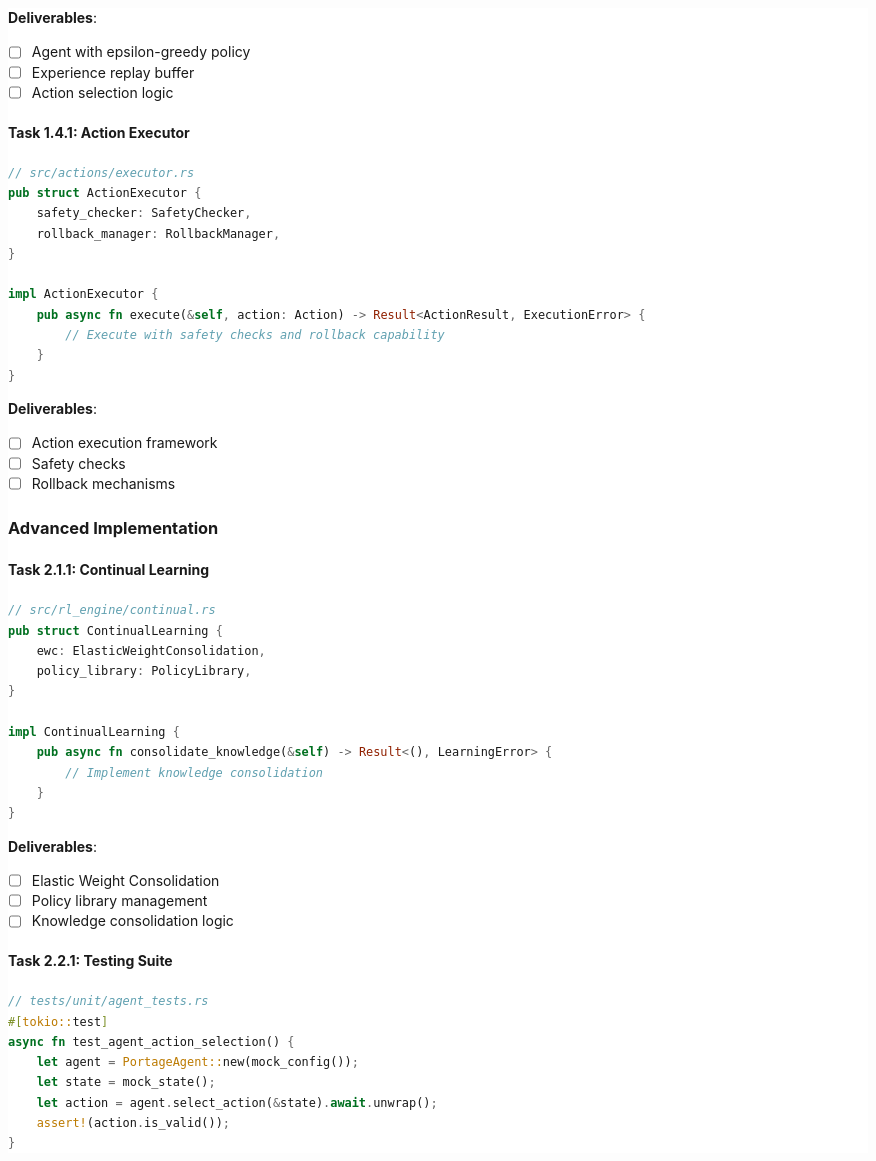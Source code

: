 **Deliverables**:
- [ ] Agent with epsilon-greedy policy
- [ ] Experience replay buffer
- [ ] Action selection logic

#### **Task 1.4.1: Action Executor**
```rust
// src/actions/executor.rs
pub struct ActionExecutor {
    safety_checker: SafetyChecker,
    rollback_manager: RollbackManager,
}

impl ActionExecutor {
    pub async fn execute(&self, action: Action) -> Result<ActionResult, ExecutionError> {
        // Execute with safety checks and rollback capability
    }
}
```

**Deliverables**:
- [ ] Action execution framework
- [ ] Safety checks
- [ ] Rollback mechanisms

### **Advanced Implementation**

#### **Task 2.1.1: Continual Learning**
```rust
// src/rl_engine/continual.rs
pub struct ContinualLearning {
    ewc: ElasticWeightConsolidation,
    policy_library: PolicyLibrary,
}

impl ContinualLearning {
    pub async fn consolidate_knowledge(&self) -> Result<(), LearningError> {
        // Implement knowledge consolidation
    }
}
```

**Deliverables**:
- [ ] Elastic Weight Consolidation
- [ ] Policy library management
- [ ] Knowledge consolidation logic

#### **Task 2.2.1: Testing Suite**
```rust
// tests/unit/agent_tests.rs
#[tokio::test]
async fn test_agent_action_selection() {
    let agent = PortageAgent::new(mock_config());
    let state = mock_state();
    let action = agent.select_action(&state).await.unwrap();
    assert!(action.is_valid());
}
```
